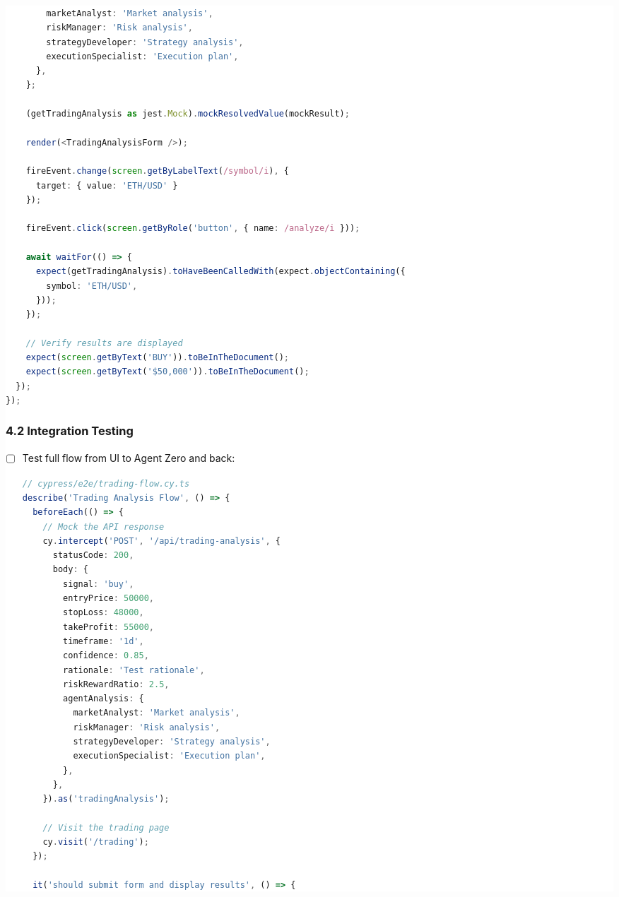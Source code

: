   ```typescript
          marketAnalyst: 'Market analysis',
          riskManager: 'Risk analysis',
          strategyDeveloper: 'Strategy analysis',
          executionSpecialist: 'Execution plan',
        },
      };
      
      (getTradingAnalysis as jest.Mock).mockResolvedValue(mockResult);
      
      render(<TradingAnalysisForm />);
      
      fireEvent.change(screen.getByLabelText(/symbol/i), { 
        target: { value: 'ETH/USD' } 
      });
      
      fireEvent.click(screen.getByRole('button', { name: /analyze/i }));
      
      await waitFor(() => {
        expect(getTradingAnalysis).toHaveBeenCalledWith(expect.objectContaining({
          symbol: 'ETH/USD',
        }));
      });
      
      // Verify results are displayed
      expect(screen.getByText('BUY')).toBeInTheDocument();
      expect(screen.getByText('$50,000')).toBeInTheDocument();
    });
  });
  ```

### 4.2 Integration Testing

- [ ] Test full flow from UI to Agent Zero and back:
  ```typescript
  // cypress/e2e/trading-flow.cy.ts
  describe('Trading Analysis Flow', () => {
    beforeEach(() => {
      // Mock the API response
      cy.intercept('POST', '/api/trading-analysis', {
        statusCode: 200,
        body: {
          signal: 'buy',
          entryPrice: 50000,
          stopLoss: 48000,
          takeProfit: 55000,
          timeframe: '1d',
          confidence: 0.85,
          rationale: 'Test rationale',
          riskRewardRatio: 2.5,
          agentAnalysis: {
            marketAnalyst: 'Market analysis',
            riskManager: 'Risk analysis',
            strategyDeveloper: 'Strategy analysis',
            executionSpecialist: 'Execution plan',
          },
        },
      }).as('tradingAnalysis');
      
      // Visit the trading page
      cy.visit('/trading');
    });
    
    it('should submit form and display results', () => {
  ```